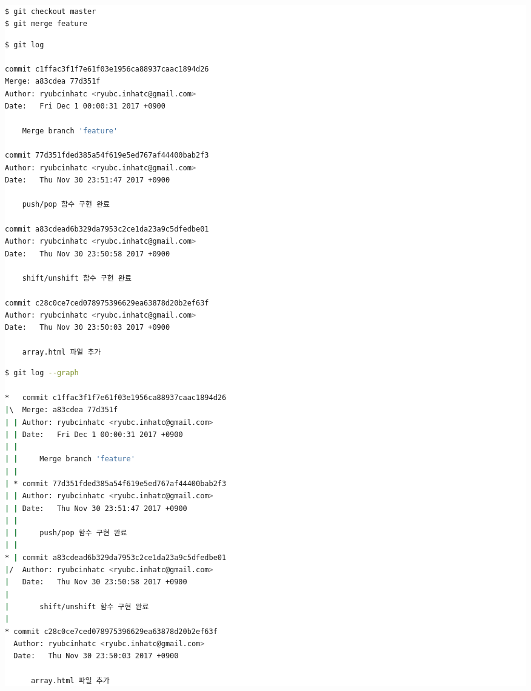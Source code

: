 ```bash
$ git checkout master
$ git merge feature

```


```bash
$ git log

commit c1ffac3f1f7e61f03e1956ca88937caac1894d26
Merge: a83cdea 77d351f
Author: ryubcinhatc <ryubc.inhatc@gmail.com>
Date:   Fri Dec 1 00:00:31 2017 +0900

    Merge branch 'feature'

commit 77d351fded385a54f619e5ed767af44400bab2f3
Author: ryubcinhatc <ryubc.inhatc@gmail.com>
Date:   Thu Nov 30 23:51:47 2017 +0900

    push/pop 함수 구현 완료

commit a83cdead6b329da7953c2ce1da23a9c5dfedbe01
Author: ryubcinhatc <ryubc.inhatc@gmail.com>
Date:   Thu Nov 30 23:50:58 2017 +0900

    shift/unshift 함수 구현 완료

commit c28c0ce7ced078975396629ea63878d20b2ef63f
Author: ryubcinhatc <ryubc.inhatc@gmail.com>
Date:   Thu Nov 30 23:50:03 2017 +0900

    array.html 파일 추가

```

```bash
$ git log --graph

*   commit c1ffac3f1f7e61f03e1956ca88937caac1894d26
|\  Merge: a83cdea 77d351f
| | Author: ryubcinhatc <ryubc.inhatc@gmail.com>
| | Date:   Fri Dec 1 00:00:31 2017 +0900
| |
| |     Merge branch 'feature'
| |
| * commit 77d351fded385a54f619e5ed767af44400bab2f3
| | Author: ryubcinhatc <ryubc.inhatc@gmail.com>
| | Date:   Thu Nov 30 23:51:47 2017 +0900
| |
| |     push/pop 함수 구현 완료
| |
* | commit a83cdead6b329da7953c2ce1da23a9c5dfedbe01
|/  Author: ryubcinhatc <ryubc.inhatc@gmail.com>
|   Date:   Thu Nov 30 23:50:58 2017 +0900
|
|       shift/unshift 함수 구현 완료
|
* commit c28c0ce7ced078975396629ea63878d20b2ef63f
  Author: ryubcinhatc <ryubc.inhatc@gmail.com>
  Date:   Thu Nov 30 23:50:03 2017 +0900

      array.html 파일 추가

```
